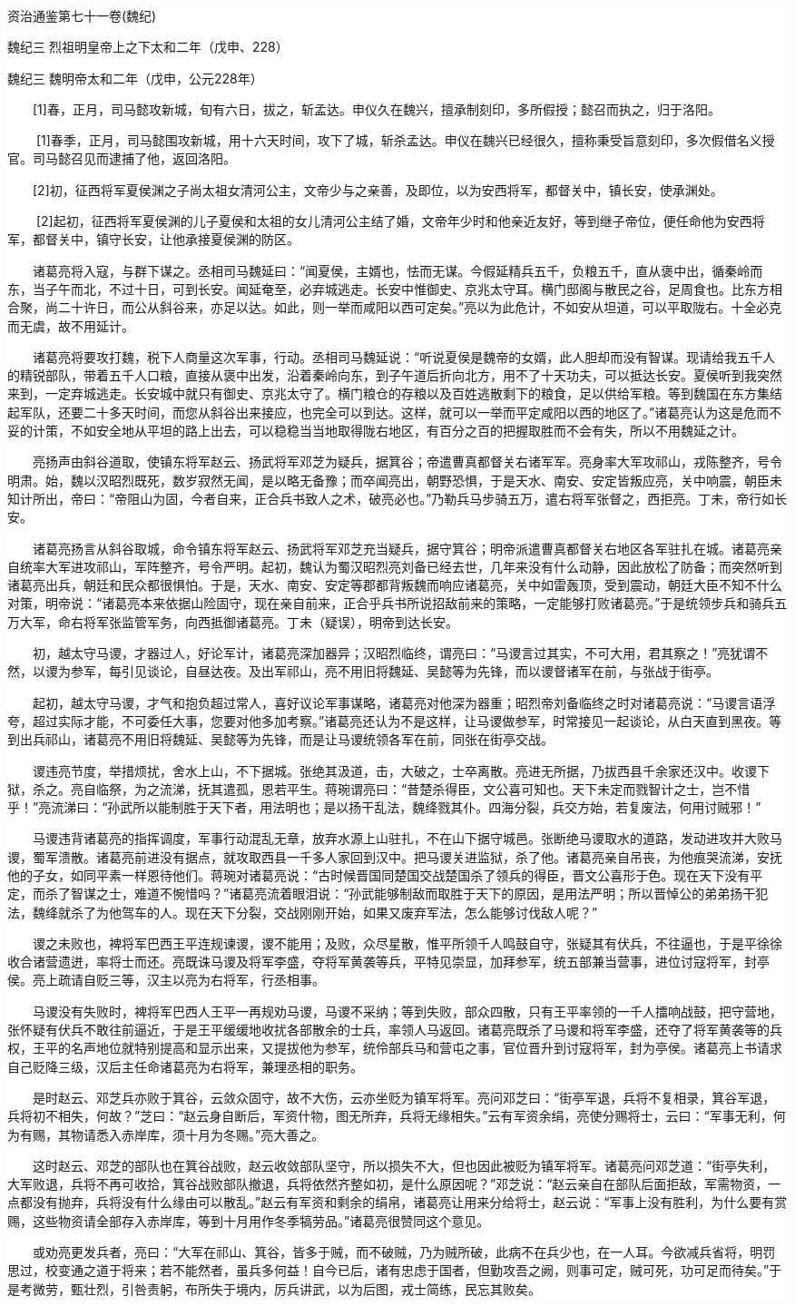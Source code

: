 资治通鉴第七十一卷(魏纪)



魏纪三 烈祖明皇帝上之下太和二年（戊申、228）

魏纪三 魏明帝太和二年（戊申，公元228年）

　　[1]春，正月，司马懿攻新城，旬有六日，拔之，斩孟达。申仪久在魏兴，擅承制刻印，多所假授；懿召而执之，归于洛阳。

　 　[1]春季，正月，司马懿围攻新城，用十六天时间，攻下了城，斩杀孟达。申仪在魏兴已经很久，擅称秉受旨意刻印，多次假借名义授官。司马懿召见而逮捕了他，返回洛阳。

　　[2]初，征西将军夏侯渊之子尚太祖女清河公主，文帝少与之亲善，及即位，以为安西将军，都督关中，镇长安，使承渊处。

　 　[2]起初，征西将军夏侯渊的儿子夏侯和太祖的女儿清河公主结了婚，文帝年少时和他亲近友好，等到继子帝位，便任命他为安西将军，都督关中，镇守长安，让他承接夏侯渊的防区。

　　诸葛亮将入寇，与群下谋之。丞相司马魏延曰：“闻夏侯，主婿也，怯而无谋。今假延精兵五千，负粮五千，直从褒中出，循秦岭而东，当子午而北，不过十日，可到长安。闻延奄至，必弃城逃走。长安中惟御史、京兆太守耳。横门邸阁与散民之谷，足周食也。比东方相合聚，尚二十许日，而公从斜谷来，亦足以达。如此，则一举而咸阳以西可定矣。”亮以为此危计，不如安从坦道，可以平取陇右。十全必克而无虞，故不用延计。

　　诸葛亮将要攻打魏，税下人商量这次军事，行动。丞相司马魏延说：“听说夏侯是魏帝的女婿，此人胆却而没有智谋。现请给我五千人的精锐部队，带着五千人口粮，直接从褒中出发，沿着秦岭向东，到子午道后折向北方，用不了十天功夫，可以抵达长安。夏侯听到我突然来到，一定弃城逃走。长安城中就只有御史、京兆太守了。横门粮仓的存粮以及百姓逃散剩下的粮食，足以供给军粮。等到魏国在东方集结起军队，还要二十多天时间，而您从斜谷出来接应，也完全可以到达。这样，就可以一举而平定咸阳以西的地区了。”诸葛亮认为这是危而不妥的计策，不如安全地从平坦的路上出去，可以稳稳当当地取得陇右地区，有百分之百的把握取胜而不会有失，所以不用魏延之计。

　　亮扬声由斜谷道取，使镇东将军赵云、扬武将军邓芝为疑兵，据箕谷；帝遣曹真都督关右诸军军。亮身率大军攻祁山，戎陈整齐，号令明肃。始，魏以汉昭烈既死，数岁寂然无闻，是以略无备豫；而卒闻亮出，朝野恐惧，于是天水、南安、安定皆叛应亮，关中响震，朝臣未知计所出，帝曰：“帝阻山为固，今者自来，正合兵书致人之术，破亮必也。”乃勒兵马步骑五万，遣右将军张督之，西拒亮。丁未，帝行如长安。

　　诸葛亮扬言从斜谷取城，命令镇东将军赵云、扬武将军邓芝充当疑兵，据守箕谷；明帝派遣曹真都督关右地区各军驻扎在城。诸葛亮亲自统率大军进攻祁山，军阵整齐，号令严明。起初，魏认为蜀汉昭烈亮刘备已经去世，几年来没有什么动静，因此放松了防备；而突然听到诸葛亮出兵，朝廷和民众都很惧怕。于是，天水、南安、安定等郡都背叛魏而响应诸葛亮，关中如雷轰顶，受到震动，朝廷大臣不知不什么对策，明帝说：“诸葛亮本来依据山险固守，现在亲自前来，正合乎兵书所说招敌前来的策略，一定能够打败诸葛亮。”于是统领步兵和骑兵五万大军，命右将军张监管军务，向西抵御诸葛亮。丁未（疑误），明帝到达长安。

　　初，越太守马谡，才器过人，好论军计，诸葛亮深加器异；汉昭烈临终，谓亮曰：“马谡言过其实，不可大用，君其察之！”亮犹谓不然，以谡为参军，每引见谈论，自昼达夜。及出军祁山，亮不用旧将魏延、吴懿等为先锋，而以谡督诸军在前，与张战于街亭。

　　起初，越太守马谡，才气和抱负超过常人，喜好议论军事谋略，诸葛亮对他深为器重；昭烈帝刘备临终之时对诸葛亮说：“马谡言语浮夸，超过实际才能，不可委任大事，您要对他多加考察。”诸葛亮还认为不是这样，让马谡做参军，时常接见一起谈论，从白天直到黑夜。等到出兵祁山，诸葛亮不用旧将魏延、吴懿等为先锋，而是让马谡统领各军在前，同张在街亭交战。

　　谡违亮节度，举措烦扰，舍水上山，不下据城。张绝其汲道，击，大破之，士卒离散。亮进无所据，乃拔西县千余家还汉中。收谡下狱，杀之。亮自临祭，为之流涕，抚其遣孤，恩若平生。蒋琬谓亮曰：“昔楚杀得臣，文公喜可知也。天下未定而戮智计之士，岂不惜乎！”亮流涕曰：“孙武所以能制胜于天下者，用法明也；是以扬干乱法，魏绛戮其仆。四海分裂，兵交方始，若复废法，何用讨贼邪！”

　　马谡违背诸葛亮的指挥调度，军事行动混乱无章，放弃水源上山驻扎，不在山下据守城邑。张断绝马谡取水的道路，发动进攻并大败马谡，蜀军溃散。诸葛亮前进没有据点，就攻取西县一千多人家回到汉中。把马谡关进监狱，杀了他。诸葛亮亲自吊丧，为他痕哭流涕，安抚他的子女，如同平素一样恩待他们。蒋琬对诸葛亮说：“古时候晋国同楚国交战楚国杀了领兵的得臣，晋文公喜形于色。现在天下没有平定，而杀了智谋之士，难道不惋惜吗？”诸葛亮流着眼泪说：“孙武能够制敌而取胜于天下的原因，是用法严明；所以晋悼公的弟弟扬干犯法，魏绛就杀了为他驾车的人。现在天下分裂，交战刚刚开始，如果又废弃军法，怎么能够讨伐敌人呢？”

　　谡之未败也，裨将军巴西王平连规谏谡，谡不能用；及败，众尽星散，惟平所领千人鸣鼓自守，张疑其有伏兵，不往逼也，于是平徐徐收合诸营遗迸，率将士而还。亮既诛马谡及将军李盛，夺将军黄袭等兵，平特见崇显，加拜参军，统五部兼当营事，进位讨寇将军，封亭侯。亮上疏请自贬三等，汉主以亮为右将军，行丞相事。

　　马谡没有失败时，裨将军巴西人王平一再规劝马谡，马谡不采纳；等到失败，部众四散，只有王平率领的一千人擂响战鼓，把守营地，张怀疑有伏兵不敢往前逼近，于是王平缓缓地收扰各部散余的士兵，率领人马返回。诸葛亮既杀了马谡和将军李盛，还夺了将军黄袭等的兵权，王平的名声地位就特别提高和显示出来，又提拔他为参军，统伶部兵马和营屯之事，官位晋升到讨寇将军，封为亭侯。诸葛亮上书请求自己贬降三级，汉后主任命诸葛亮为右将军，兼理丞相的职务。

　　是时赵云、邓芝兵亦败于箕谷，云敛众固守，故不大伤，云亦坐贬为镇军将军。亮问邓芝曰：“街亭军退，兵将不复相录，箕谷军退，兵将初不相失，何故？”芝曰：“赵云身自断后，军资什物，图无所弃，兵将无缘相失。”云有军资余绢，亮使分赐将士，云曰：“军事无利，何为有赐，其物请悉入赤岸库，须十月为冬赐。”亮大善之。

　　这时赵云、邓芝的部队也在箕谷战败，赵云收敛部队坚守，所以损失不大，但也因此被贬为镇军将军。诸葛亮问邓芝道：“街亭失利，大军败退，兵将不再可收拾，箕谷战败部队撤退，兵将依然齐整如初，是什么原因呢？”邓芝说：“赵云亲自在部队后面拒敌，军需物资，一点都没有抛弃，兵将没有什么缘由可以散乱。”赵云有军资和剩余的绢帛，诸葛亮让用来分给将士，赵云说：“军事上没有胜利，为什么要有赏赐，这些物资请全部存入赤岸库，等到十月用作冬季犒劳品。”诸葛亮很赞同这个意见。

　　或劝亮更发兵者，亮曰：“大军在祁山、箕谷，皆多于贼，而不破贼，乃为贼所破，此病不在兵少也，在一人耳。今欲减兵省将，明罚思过，校变通之道于将来；若不能然者，虽兵多何益！自今已后，诸有忠虑于国者，但勤攻吾之阙，则事可定，贼可死，功可足而待矣。”于是考微劳，甄壮烈，引咎责躬，布所失于境内，厉兵讲武，以为后图，戎士简练，民忘其败矣。
